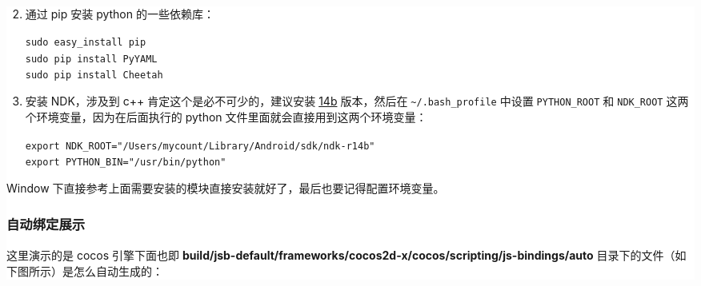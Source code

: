 2. 通过 pip 安装 python 的一些依赖库：

    ```shell
    sudo easy_install pip
    sudo pip install PyYAML
    sudo pip install Cheetah
    ```

3. 安装 NDK，涉及到 c++ 肯定这个是必不可少的，建议安装 [14b](https://dl.google.com/android/repository/android-ndk-r14b-darwin-x86_64.zip) 版本，然后在 `~/.bash_profile` 中设置 `PYTHON_ROOT` 和 `NDK_ROOT` 这两个环境变量，因为在后面执行的 python 文件里面就会直接用到这两个环境变量：

    ```shell
    export NDK_ROOT="/Users/mycount/Library/Android/sdk/ndk-r14b"
    export PYTHON_BIN="/usr/bin/python"
    ```

Window 下直接参考上面需要安装的模块直接安装就好了，最后也要记得配置环境变量。

### 自动绑定展示

这里演示的是 cocos 引擎下面也即⁨ **build/⁨jsb-default⁩/frameworks⁩/cocos2d-x/cocos⁩/scripting⁩/js-bindings/⁨auto⁩** 目录下的文件（如下图所示）是怎么自动生成的：
